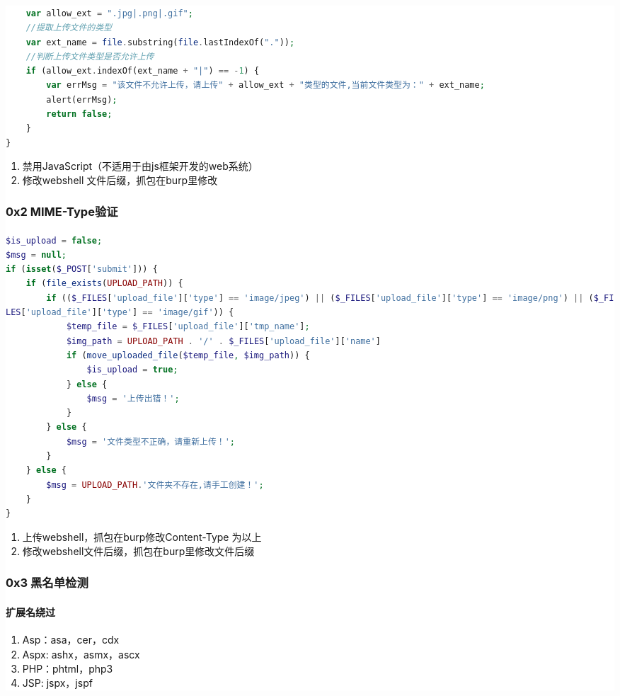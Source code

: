 ```php
    var allow_ext = ".jpg|.png|.gif";
    //提取上传文件的类型
    var ext_name = file.substring(file.lastIndexOf("."));
    //判断上传文件类型是否允许上传
    if (allow_ext.indexOf(ext_name + "|") == -1) {
        var errMsg = "该文件不允许上传，请上传" + allow_ext + "类型的文件,当前文件类型为：" + ext_name;
        alert(errMsg);
        return false;
    }
}
```

1. 禁用JavaScript（不适用于由js框架开发的web系统）
2. 修改webshell 文件后缀，抓包在burp里修改



### 0x2 MIME-Type验证

```php
$is_upload = false;
$msg = null;
if (isset($_POST['submit'])) {
    if (file_exists(UPLOAD_PATH)) {
        if (($_FILES['upload_file']['type'] == 'image/jpeg') || ($_FILES['upload_file']['type'] == 'image/png') || ($_FILES['upload_file']['type'] == 'image/gif')) {
            $temp_file = $_FILES['upload_file']['tmp_name'];
            $img_path = UPLOAD_PATH . '/' . $_FILES['upload_file']['name']            
            if (move_uploaded_file($temp_file, $img_path)) {
                $is_upload = true;
            } else {
                $msg = '上传出错！';
            }
        } else {
            $msg = '文件类型不正确，请重新上传！';
        }
    } else {
        $msg = UPLOAD_PATH.'文件夹不存在,请手工创建！';
    }
}
```



1. 上传webshell，抓包在burp修改Content-Type 为以上
2. 修改webshell文件后缀，抓包在burp里修改文件后缀



### 0x3 黑名单检测
#### 扩展名绕过

1. Asp：asa，cer，cdx
2. Aspx:  ashx，asmx，ascx
3. PHP：phtml，php3
4. JSP: jspx，jspf
